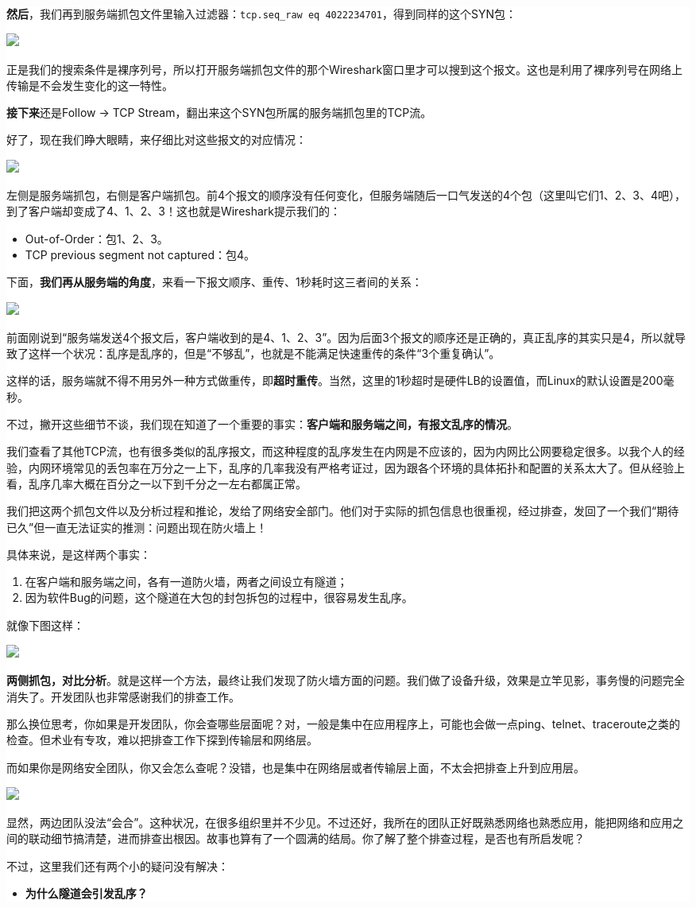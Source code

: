 **然后**，我们再到服务端抓包文件里输入过滤器：`tcp.seq_raw eq 4022234701`，得到同样的这个SYN包：

![](<https://static001.geekbang.org/resource/image/4a/b4/4a48ebb360a52a1e37b96d23809ef0b4.jpg?wh=970x78>)

正是我们的搜索条件是裸序列号，所以打开服务端抓包文件的那个Wireshark窗口里才可以搜到这个报文。这也是利用了裸序列号在网络上传输是不会发生变化的这一特性。

**接下来**还是Follow -> TCP Stream，翻出来这个SYN包所属的服务端抓包里的TCP流。

好了，现在我们睁大眼睛，来仔细比对这些报文的对应情况：

![](<https://static001.geekbang.org/resource/image/86/a5/867c14e8167d2877ba76b38e87dc12a5.jpg?wh=1303x303>)

左侧是服务端抓包，右侧是客户端抓包。前4个报文的顺序没有任何变化，但服务端随后一口气发送的4个包（这里叫它们1、2、3、4吧），到了客户端却变成了4、1、2、3！这也就是Wireshark提示我们的：

- Out-of-Order：包1、2、3。
- TCP previous segment not captured：包4。



下面，**我们再从服务端的角度**，来看一下报文顺序、重传、1秒耗时这三者间的关系：

![](<https://static001.geekbang.org/resource/image/56/ec/56607756479b51f1005894dd7b4cbbec.jpg?wh=1029x291>)

前面刚说到“服务端发送4个报文后，客户端收到的是4、1、2、3”。因为后面3个报文的顺序还是正确的，真正乱序的其实只是4，所以就导致了这样一个状况：乱序是乱序的，但是“不够乱”，也就是不能满足快速重传的条件“3个重复确认”。

这样的话，服务端就不得不用另外一种方式做重传，即**超时重传**。当然，这里的1秒超时是硬件LB的设置值，而Linux的默认设置是200毫秒。

不过，撇开这些细节不谈，我们现在知道了一个重要的事实：**客户端和服务端之间，有报文乱序的情况**。

我们查看了其他TCP流，也有很多类似的乱序报文，而这种程度的乱序发生在内网是不应该的，因为内网比公网要稳定很多。以我个人的经验，内网环境常见的丢包率在万分之一上下，乱序的几率我没有严格考证过，因为跟各个环境的具体拓扑和配置的关系太大了。但从经验上看，乱序几率大概在百分之一以下到千分之一左右都属正常。

我们把这两个抓包文件以及分析过程和推论，发给了网络安全部门。他们对于实际的抓包信息也很重视，经过排查，发回了一个我们“期待已久”但一直无法证实的推测：问题出现在防火墙上！

具体来说，是这样两个事实：

1. 在客户端和服务端之间，各有一道防火墙，两者之间设立有隧道；
2. 因为软件Bug的问题，这个隧道在大包的封包拆包的过程中，很容易发生乱序。



就像下图这样：

![](<https://static001.geekbang.org/resource/image/52/37/52f8f2bc8b73a2391fef44caa2d82837.jpg?wh=2000x397>)

**两侧抓包，对比分析**。就是这样一个方法，最终让我们发现了防火墙方面的问题。我们做了设备升级，效果是立竿见影，事务慢的问题完全消失了。开发团队也非常感谢我们的排查工作。

那么换位思考，你如果是开发团队，你会查哪些层面呢？对，一般是集中在应用程序上，可能也会做一点ping、telnet、traceroute之类的检查。但术业有专攻，难以把排查工作下探到传输层和网络层。

而如果你是网络安全团队，你又会怎么查呢？没错，也是集中在网络层或者传输层上面，不太会把排查上升到应用层。

![](<https://static001.geekbang.org/resource/image/d4/e6/d4b3afb2f47cd5e7fdfb7071c0584ee6.jpg?wh=2000x806>)

显然，两边团队没法“会合”。这种状况，在很多组织里并不少见。不过还好，我所在的团队正好既熟悉网络也熟悉应用，能把网络和应用之间的联动细节搞清楚，进而排查出根因。故事也算有了一个圆满的结局。你了解了整个排查过程，是否也有所启发呢？

不过，这里我们还有两个小的疑问没有解决：

- **为什么隧道会引发乱序？**
